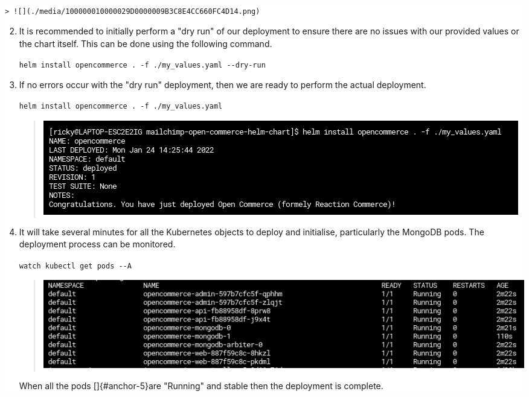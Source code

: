     > ![](./media/100000010000029D0000009B3C8E4CC660FC4D14.png)

2.  It is recommended to initially perform a "dry run" of our deployment
    to ensure there are no issues with our provided values or the chart
    itself. This can be done using the following command.

    ```
    helm install opencommerce . -f ./my_values.yaml --dry-run
    ```
3.  If no errors occur with the "dry run" deployment, then we are ready
    to perform the actual deployment.

    ```
    helm install opencommerce . -f ./my_values.yaml
    ```

    > ![](./media/10000001000003120000009C2D9413717411E475.png)

4.  It will take several minutes for all the Kubernetes objects to
    deploy and initialise, particularly the MongoDB pods. The deployment
    process can be monitored.

    ```
    watch kubectl get pods --A
    ```

    > ![](./media/10000001000003500000009C2E463703E211B905.png)

    When all the pods []{#anchor-5}are "Running" and stable then the
    deployment is complete.
